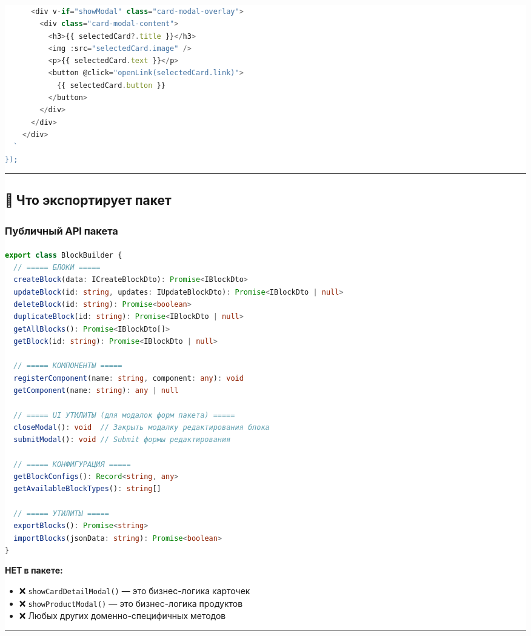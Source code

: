 ```javascript
      <div v-if="showModal" class="card-modal-overlay">
        <div class="card-modal-content">
          <h3>{{ selectedCard?.title }}</h3>
          <img :src="selectedCard.image" />
          <p>{{ selectedCard.text }}</p>
          <button @click="openLink(selectedCard.link)">
            {{ selectedCard.button }}
          </button>
        </div>
      </div>
    </div>
  `
});
```

---

## 🎯 Что экспортирует пакет

### Публичный API пакета

```typescript
export class BlockBuilder {
  // ===== БЛОКИ =====
  createBlock(data: ICreateBlockDto): Promise<IBlockDto>
  updateBlock(id: string, updates: IUpdateBlockDto): Promise<IBlockDto | null>
  deleteBlock(id: string): Promise<boolean>
  duplicateBlock(id: string): Promise<IBlockDto | null>
  getAllBlocks(): Promise<IBlockDto[]>
  getBlock(id: string): Promise<IBlockDto | null>
  
  // ===== КОМПОНЕНТЫ =====
  registerComponent(name: string, component: any): void
  getComponent(name: string): any | null
  
  // ===== UI УТИЛИТЫ (для модалок форм пакета) =====
  closeModal(): void  // Закрыть модалку редактирования блока
  submitModal(): void // Submit формы редактирования
  
  // ===== КОНФИГУРАЦИЯ =====
  getBlockConfigs(): Record<string, any>
  getAvailableBlockTypes(): string[]
  
  // ===== УТИЛИТЫ =====
  exportBlocks(): Promise<string>
  importBlocks(jsonData: string): Promise<boolean>
}
```

**НЕТ в пакете:**
- ❌ `showCardDetailModal()` — это бизнес-логика карточек
- ❌ `showProductModal()` — это бизнес-логика продуктов
- ❌ Любых других доменно-специфичных методов

---
